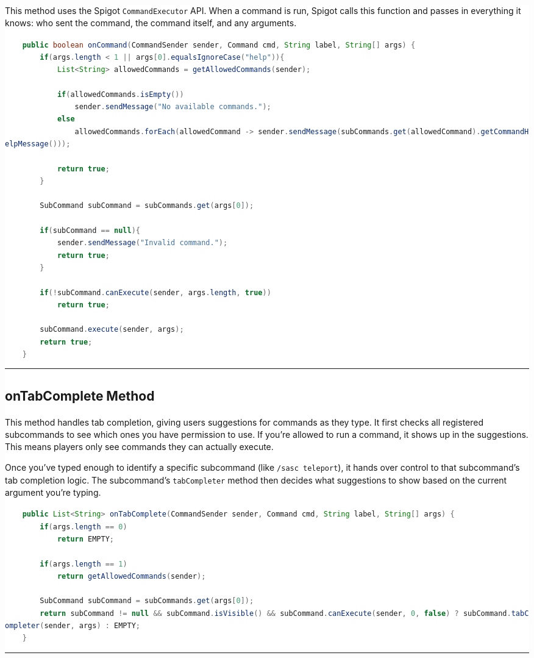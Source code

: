 This method uses the Spigot `CommandExecutor` API. When a command is run, Spigot calls this function and passes in everything it knows: who sent the command, the command itself, and any arguments.

```java
    public boolean onCommand(CommandSender sender, Command cmd, String label, String[] args) {
        if(args.length < 1 || args[0].equalsIgnoreCase("help")){
            List<String> allowedCommands = getAllowedCommands(sender);

            if(allowedCommands.isEmpty())
                sender.sendMessage("No available commands.");
            else
                allowedCommands.forEach(allowedCommand -> sender.sendMessage(subCommands.get(allowedCommand).getCommandHelpMessage()));

            return true;
        }

        SubCommand subCommand = subCommands.get(args[0]);

        if(subCommand == null){
            sender.sendMessage("Invalid command.");
            return true;
        }

        if(!subCommand.canExecute(sender, args.length, true))
            return true;

        subCommand.execute(sender, args);
        return true;
    }
```

---

## onTabComplete Method

This method handles tab completion, giving users suggestions for commands as they type. It first checks all registered subcommands to see which ones you have permission to use. If you’re allowed to run a command, it shows up in the suggestions. This means players only see commands they can actually execute.

Once you’ve typed enough to identify a specific subcommand (like `/sasc teleport`), it hands over control to that subcommand’s tab completion logic. The subcommand’s `tabCompleter` method then decides what suggestions to show based on the current argument you’re typing.

```java
    public List<String> onTabComplete(CommandSender sender, Command cmd, String label, String[] args) {
        if(args.length == 0)
            return EMPTY;

        if(args.length == 1)
            return getAllowedCommands(sender);

        SubCommand subCommand = subCommands.get(args[0]);
        return subCommand != null && subCommand.isVisible() && subCommand.canExecute(sender, 0, false) ? subCommand.tabCompleter(sender, args) : EMPTY;
    }
```

---